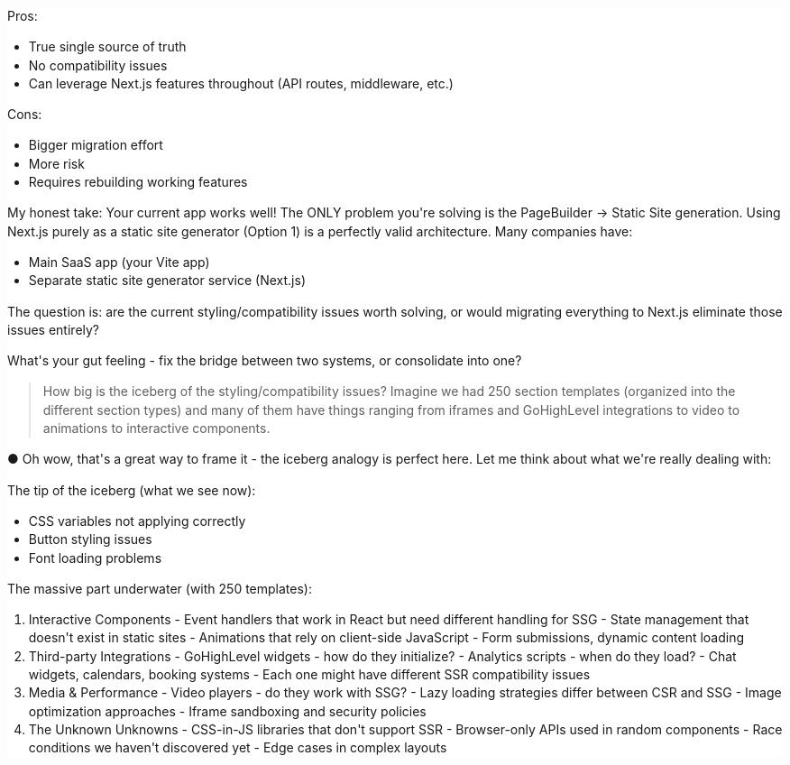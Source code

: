   Pros:
  - True single source of truth
  - No compatibility issues
  - Can leverage Next.js features throughout (API routes, middleware, etc.)

  Cons:
  - Bigger migration effort
  - More risk
  - Requires rebuilding working features

  My honest take: Your current app works well! The ONLY problem you're solving is the PageBuilder →
   Static Site generation. Using Next.js purely as a static site generator (Option 1) is a
  perfectly valid architecture. Many companies have:
  - Main SaaS app (your Vite app)
  - Separate static site generator service (Next.js)

  The question is: are the current styling/compatibility issues worth solving, or would migrating
  everything to Next.js eliminate those issues entirely?

  What's your gut feeling - fix the bridge between two systems, or consolidate into one?

> How big is the iceberg of the styling/compatibility issues? Imagine we had 250 section templates
  (organized into the different section types) and many of them have things ranging from iframes
  and GoHighLevel integrations to video to animations to interactive components.

● Oh wow, that's a great way to frame it - the iceberg analogy is perfect here. Let me think about
  what we're really dealing with:

  The tip of the iceberg (what we see now):
  - CSS variables not applying correctly
  - Button styling issues
  - Font loading problems

  The massive part underwater (with 250 templates):

  1. Interactive Components
    - Event handlers that work in React but need different handling for SSG
    - State management that doesn't exist in static sites
    - Animations that rely on client-side JavaScript
    - Form submissions, dynamic content loading
  2. Third-party Integrations
    - GoHighLevel widgets - how do they initialize?
    - Analytics scripts - when do they load?
    - Chat widgets, calendars, booking systems
    - Each one might have different SSR compatibility issues
  3. Media & Performance
    - Video players - do they work with SSG?
    - Lazy loading strategies differ between CSR and SSG
    - Image optimization approaches
    - Iframe sandboxing and security policies
  4. The Unknown Unknowns
    - CSS-in-JS libraries that don't support SSR
    - Browser-only APIs used in random components
    - Race conditions we haven't discovered yet
    - Edge cases in complex layouts
